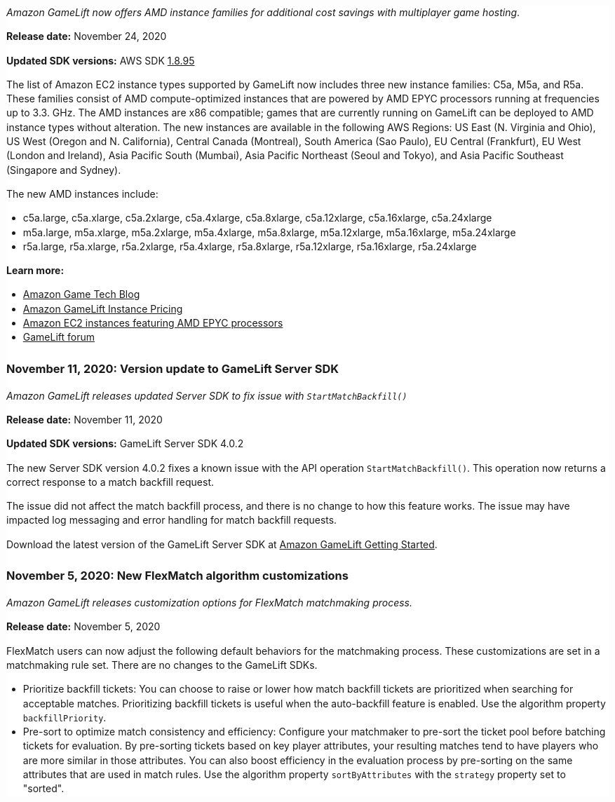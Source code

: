 *Amazon GameLift now offers AMD instance families for additional cost savings with multiplayer game hosting*\.

**Release date:** November 24, 2020

**Updated SDK versions:** AWS SDK [1\.8\.95](https://github.com/aws/aws-sdk-cpp/releases/tag/1.8.95)

The list of Amazon EC2 instance types supported by GameLift now includes three new instance families: C5a, M5a, and R5a\. These families consist of AMD compute\-optimized instances that are powered by AMD EPYC processors running at frequencies up to 3\.3\. GHz\. The AMD instances are x86 compatible; games that are currently running on GameLift can be deployed to AMD instance types without alteration\. The new instances are available in the following AWS Regions: US East \(N\. Virginia and Ohio\), US West \(Oregon and N\. California\), Central Canada \(Montreal\), South America \(Sao Paulo\), EU Central \(Frankfurt\), EU West \(London and Ireland\), Asia Pacific South \(Mumbai\), Asia Pacific Northeast \(Seoul and Tokyo\), and Asia Pacific Southeast \(Singapore and Sydney\)\.

The new AMD instances include: 
+ c5a\.large, c5a\.xlarge, c5a\.2xlarge, c5a\.4xlarge, c5a\.8xlarge, c5a\.12xlarge, c5a\.16xlarge, c5a\.24xlarge
+ m5a\.large, m5a\.xlarge, m5a\.2xlarge, m5a\.4xlarge, m5a\.8xlarge, m5a\.12xlarge, m5a\.16xlarge, m5a\.24xlarge
+ r5a\.large, r5a\.xlarge, r5a\.2xlarge, r5a\.4xlarge, r5a\.8xlarge, r5a\.12xlarge, r5a\.16xlarge, r5a\.24xlarge

**Learn more:**
+ [Amazon Game Tech Blog](https://aws.amazon.com/blogs/gametech/)
+ [Amazon GameLift Instance Pricing](https://aws.amazon.com/gamelift/pricing)
+ [Amazon EC2 instances featuring AMD EPYC processors](https://aws.amazon.com/ec2/amd/)
+ [GameLift forum](https://forums.awsgametech.com/c/amazon-gamelift/7)

### November 11, 2020: Version update to GameLift Server SDK<a name="release-notes-11112020"></a>

*Amazon GameLift releases updated Server SDK to fix issue with `StartMatchBackfill()`*

**Release date:** November 11, 2020

**Updated SDK versions:** GameLift Server SDK 4\.0\.2

The new Server SDK version 4\.0\.2 fixes a known issue with the API operation `StartMatchBackfill()`\. This operation now returns a correct response to a match backfill request\. 

The issue did not affect the match backfill process, and there is no change to how this feature works\. The issue may have impacted log messaging and error handling for match backfill requests\.

Download the latest version of the GameLift Server SDK at [ Amazon GameLift Getting Started](https://aws.amazon.com/gamelift/getting-started)\.

### November 5, 2020: New FlexMatch algorithm customizations<a name="release-notes-11052020"></a>

*Amazon GameLift releases customization options for FlexMatch matchmaking process\.*

**Release date:** November 5, 2020

FlexMatch users can now adjust the following default behaviors for the matchmaking process\. These customizations are set in a matchmaking rule set\. There are no changes to the GameLift SDKs\.
+ Prioritize backfill tickets: You can choose to raise or lower how match backfill tickets are prioritized when searching for acceptable matches\. Prioritizing backfill tickets is useful when the auto\-backfill feature is enabled\. Use the algorithm property `backfillPriority`\.
+ Pre\-sort to optimize match consistency and efficiency: Configure your matchmaker to pre\-sort the ticket pool before batching tickets for evaluation\. By pre\-sorting tickets based on key player attributes, your resulting matches tend to have players who are more similar in those attributes\. You can also boost efficiency in the evaluation process by pre\-sorting on the same attributes that are used in match rules\. Use the algorithm property `sortByAttributes` with the `strategy` property set to "sorted"\. 